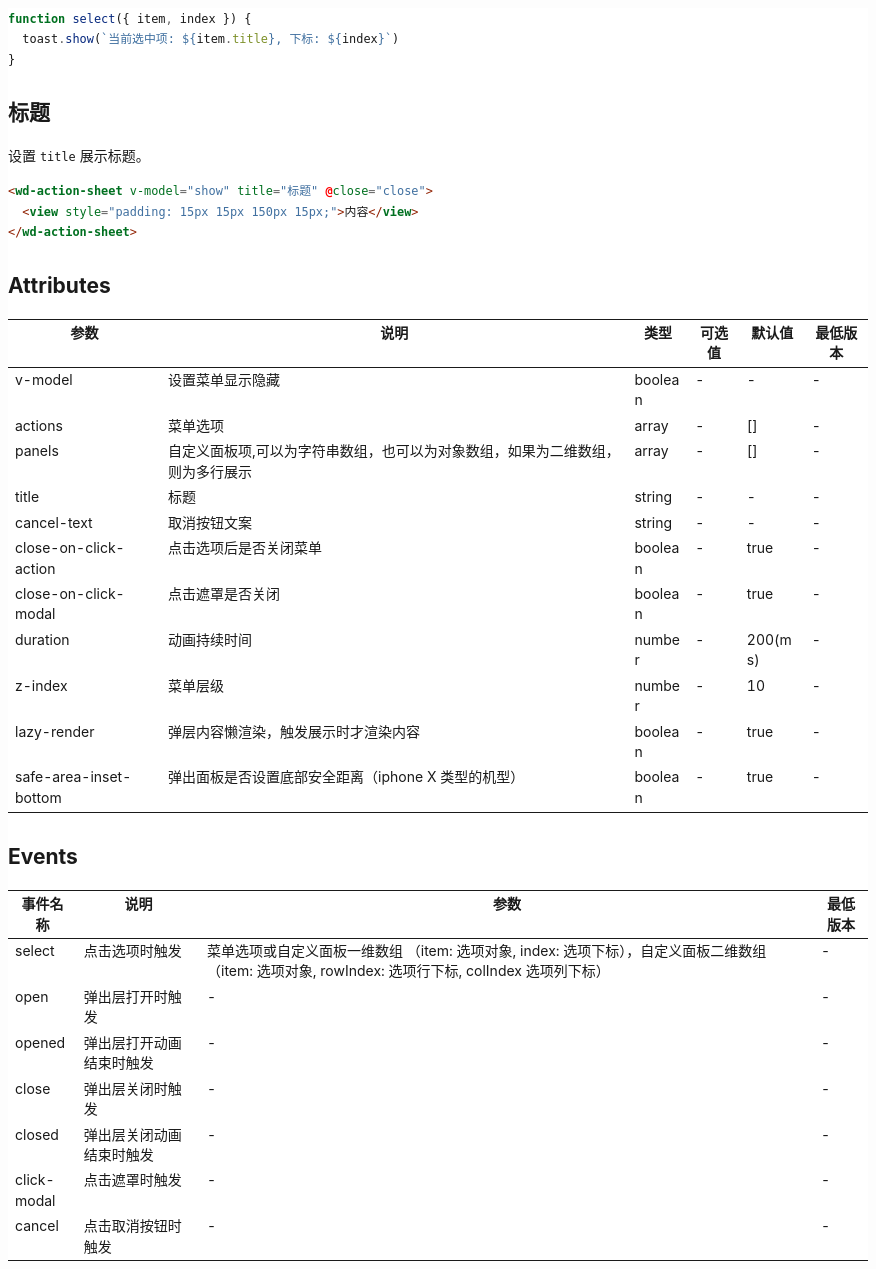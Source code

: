 ```typescript
function select({ item, index }) {
  toast.show(`当前选中项: ${item.title}, 下标: ${index}`)
}
```

## 标题

设置 `title` 展示标题。

```html
<wd-action-sheet v-model="show" title="标题" @close="close">
  <view style="padding: 15px 15px 150px 15px;">内容</view>
</wd-action-sheet>
```

## Attributes

| 参数                   | 说明                                                                          | 类型    | 可选值 | 默认值  | 最低版本 |
| ---------------------- | ----------------------------------------------------------------------------- | ------- | ------ | ------- | -------- |
| v-model                | 设置菜单显示隐藏                                                              | boolean | -      | -       | -        |
| actions                | 菜单选项                                                                      | array   | -      | []      | -        |
| panels                 | 自定义面板项,可以为字符串数组，也可以为对象数组，如果为二维数组，则为多行展示 | array   | -      | []      | -        |
| title                  | 标题                                                                          | string  | -      | -       | -        |
| cancel-text            | 取消按钮文案                                                                  | string  | -      | -       | -        |
| close-on-click-action  | 点击选项后是否关闭菜单                                                        | boolean | -      | true    | -        |
| close-on-click-modal   | 点击遮罩是否关闭                                                              | boolean | -      | true    | -        |
| duration               | 动画持续时间                                                                  | number  | -      | 200(ms) | -        |
| z-index                | 菜单层级                                                                      | number  | -      | 10      | -        |
| lazy-render            | 弹层内容懒渲染，触发展示时才渲染内容                                          | boolean | -      | true    | -    |
| safe-area-inset-bottom | 弹出面板是否设置底部安全距离（iphone X 类型的机型）                           | boolean | -      | true    | -    |

## Events

| 事件名称   | 说明                     | 参数                                                                                                                                              | 最低版本 |
| ---------- | ------------------------ | ------------------------------------------------------------------------------------------------------------------------------------------------- | -------- |
| select     | 点击选项时触发           | 菜单选项或自定义面板一维数组 （item: 选项对象, index: 选项下标），自定义面板二维数组（item: 选项对象, rowIndex: 选项行下标, colIndex 选项列下标） | -        |
| open       | 弹出层打开时触发         | -                                                                                                                                                 | -        |
| opened     | 弹出层打开动画结束时触发 | -                                                                                                                                                 | -        |
| close      | 弹出层关闭时触发         | -                                                                                                                                                 | -        |
| closed     | 弹出层关闭动画结束时触发 | -                                                                                                                                                 | -        |
| click-modal | 点击遮罩时触发           | -                                                                                                                                                 | -        |
| cancel     | 点击取消按钮时触发       | -                                                                                                                                                 | -        |
